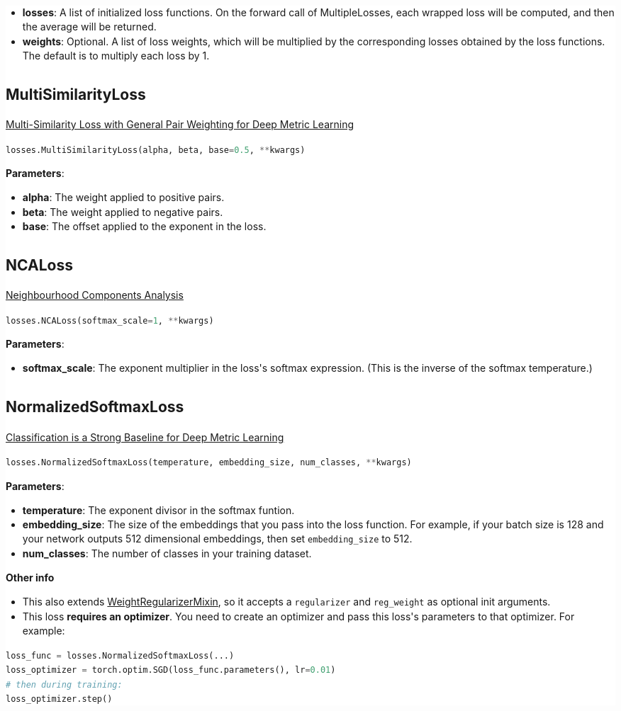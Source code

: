 * **losses**: A list of initialized loss functions. On the forward call of MultipleLosses, each wrapped loss will be computed, and then the average will be returned.
* **weights**: Optional. A list of loss weights, which will be multiplied by the corresponding losses obtained by the loss functions. The default is to multiply each loss by 1.

## MultiSimilarityLoss
[Multi-Similarity Loss with General Pair Weighting for Deep Metric Learning](http://openaccess.thecvf.com/content_CVPR_2019/papers/Wang_Multi-Similarity_Loss_With_General_Pair_Weighting_for_Deep_Metric_Learning_CVPR_2019_paper.pdf)
```python
losses.MultiSimilarityLoss(alpha, beta, base=0.5, **kwargs)
```
**Parameters**:

* **alpha**: The weight applied to positive pairs.
* **beta**: The weight applied to negative pairs.
* **base**: The offset applied to the exponent in the loss.


## NCALoss
[Neighbourhood Components Analysis](https://www.cs.toronto.edu/~hinton/absps/nca.pdf)
```python
losses.NCALoss(softmax_scale=1, **kwargs)
```

**Parameters**:

* **softmax_scale**: The exponent multiplier in the loss's softmax expression. (This is the inverse of the softmax temperature.)

## NormalizedSoftmaxLoss
[Classification is a Strong Baseline for Deep Metric Learning](https://arxiv.org/pdf/1811.12649.pdf)
```python
losses.NormalizedSoftmaxLoss(temperature, embedding_size, num_classes, **kwargs)
```
**Parameters**:

* **temperature**: The exponent divisor in the softmax funtion.
* **embedding_size**: The size of the embeddings that you pass into the loss function. For example, if your batch size is 128 and your network outputs 512 dimensional embeddings, then set ```embedding_size``` to 512.
* **num_classes**: The number of classes in your training dataset.

**Other info**

* This also extends [WeightRegularizerMixin](losses.md#weightregularizermixin), so it accepts a ```regularizer``` and ```reg_weight``` as optional init arguments.
* This loss **requires an optimizer**. You need to create an optimizer and pass this loss's parameters to that optimizer. For example:
```python
loss_func = losses.NormalizedSoftmaxLoss(...)
loss_optimizer = torch.optim.SGD(loss_func.parameters(), lr=0.01)
# then during training:
loss_optimizer.step()
```
